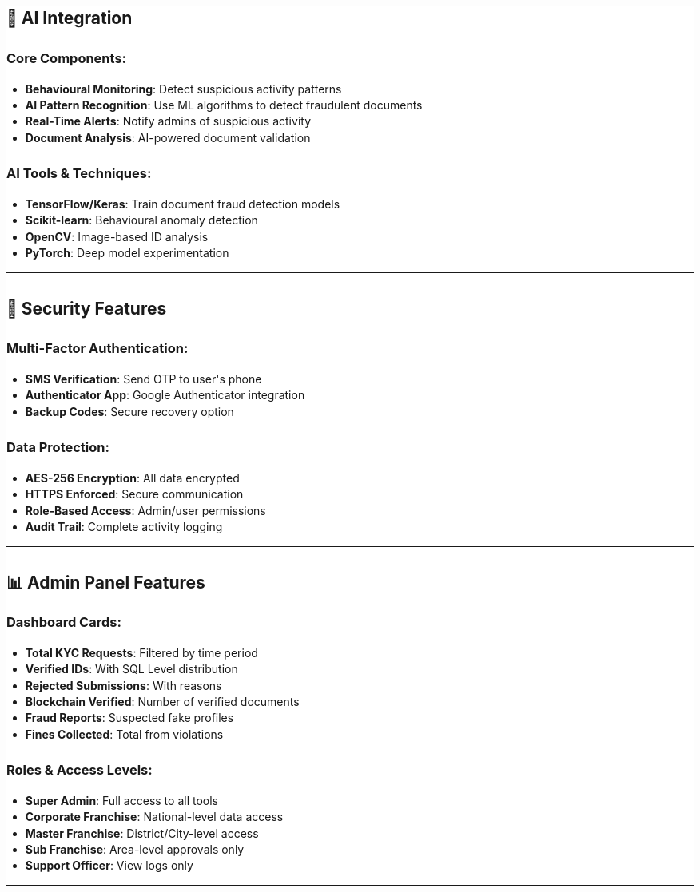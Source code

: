 
## 🤖 AI Integration

### Core Components:
- **Behavioural Monitoring**: Detect suspicious activity patterns
- **AI Pattern Recognition**: Use ML algorithms to detect fraudulent documents
- **Real-Time Alerts**: Notify admins of suspicious activity
- **Document Analysis**: AI-powered document validation

### AI Tools & Techniques:
- **TensorFlow/Keras**: Train document fraud detection models
- **Scikit-learn**: Behavioural anomaly detection
- **OpenCV**: Image-based ID analysis
- **PyTorch**: Deep model experimentation

---

## 🔐 Security Features

### Multi-Factor Authentication:
- **SMS Verification**: Send OTP to user's phone
- **Authenticator App**: Google Authenticator integration
- **Backup Codes**: Secure recovery option

### Data Protection:
- **AES-256 Encryption**: All data encrypted
- **HTTPS Enforced**: Secure communication
- **Role-Based Access**: Admin/user permissions
- **Audit Trail**: Complete activity logging

---

## 📊 Admin Panel Features

### Dashboard Cards:
- **Total KYC Requests**: Filtered by time period
- **Verified IDs**: With SQL Level distribution
- **Rejected Submissions**: With reasons
- **Blockchain Verified**: Number of verified documents
- **Fraud Reports**: Suspected fake profiles
- **Fines Collected**: Total from violations

### Roles & Access Levels:
- **Super Admin**: Full access to all tools
- **Corporate Franchise**: National-level data access
- **Master Franchise**: District/City-level access
- **Sub Franchise**: Area-level approvals only
- **Support Officer**: View logs only

---